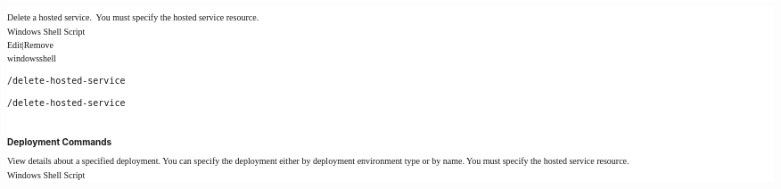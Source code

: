 </span></span></span></span></span></span></span></span></span></span></span></span></span></span></span></span></span></span></span></span></span></span></span></span></span></span></span></span></span></span></div>
<div><span style="line-height:150%; font-family:verdana,geneva; font-size:x-small"><span style="line-height:150%"><span style="line-height:150%"><span style="line-height:150%"><span style="line-height:150%"><span style="line-height:150%"><span style="line-height:150%"><span style="line-height:150%"><span style="line-height:150%"><span class="LabelEmbedded"><span style="line-height:150%"><span style="line-height:150%"><span style="line-height:150%"><span style="line-height:150%"><span class="LabelEmbedded"><span style="line-height:150%"><span style="line-height:150%"><span class="LabelEmbedded"><span style="line-height:150%"><span style="line-height:150%"><span style="line-height:150%"><span style="line-height:150%"><span class="LabelEmbedded"><span style="line-height:150%"><span style="line-height:150%"><span style="line-height:150%"><span class="LabelEmbedded"><span style="line-height:150%"><span style="line-height:150%"><span style="line-height:150%"><span style="line-height:150%">Delete
 a hosted service.&nbsp; You must specify the hosted service resource.
<div class="scriptcode">
<div class="pluginEditHolder" pluginCommand="mceScriptCode">
<div class="title"><span>Windows Shell Script</span></div>
<div class="pluginLinkHolder"><span class="pluginEditHolderLink">Edit</span>|<span class="pluginRemoveHolderLink">Remove</span></div>
<span class="hidden">windowsshell</span>
<pre class="hidden">/delete-hosted-service</pre>
<div class="preview">
<pre class="windowsshell"><span class="windowsshell__commandext">/delete</span><span class="windowsshell__commandext">-hosted</span><span class="windowsshell__commandext">-service</span>&nbsp;
&nbsp;
</pre>
</div>
</div>
</div>
</span></span></span></span></span></span></span></span></span></span></span></span></span></span></span></span></span></span></span></span></span></span></span></span></span></span></span></span></span></span></span></div>
<div><strong><span style="line-height:150%; font-size:x-small"><span style="line-height:150%"><span style="line-height:150%"><span style="line-height:150%"><span style="line-height:150%"><span style="line-height:150%"><span style="line-height:150%"><span style="line-height:150%"><span style="line-height:150%"><span class="LabelEmbedded"><span style="line-height:150%"><span style="line-height:150%"><span style="line-height:150%"><span style="line-height:150%"><span class="LabelEmbedded"><span style="line-height:150%"><span style="line-height:150%"><span class="LabelEmbedded"><span style="line-height:150%"><span style="line-height:150%"><span style="line-height:150%"><span style="line-height:150%"><span class="LabelEmbedded"><span style="line-height:150%"><span style="line-height:150%"><span style="line-height:150%"><span class="LabelEmbedded"><span style="line-height:150%"><span style="line-height:150%"><span style="line-height:150%"><span style="line-height:150%"><span class="LabelEmbedded"><span style="line-height:150%">Deployment
 Commands</span></span></span></span></span></span></span></span></span></span></span></span></span></span></span></span></span></span></span></span></span></span></span></span></span></span></span></span></span></span></span></span></span></strong></div>
<div><span style="line-height:150%; font-family:verdana,geneva; font-size:x-small"><span style="line-height:150%"><span style="line-height:150%"><span style="line-height:150%"><span style="line-height:150%"><span style="line-height:150%"><span style="line-height:150%"><span style="line-height:150%"><span style="line-height:150%"><span class="LabelEmbedded"><span style="line-height:150%"><span style="line-height:150%"><span style="line-height:150%"><span style="line-height:150%"><span class="LabelEmbedded"><span style="line-height:150%"><span style="line-height:150%"><span class="LabelEmbedded"><span style="line-height:150%"><span style="line-height:150%"><span style="line-height:150%"><span style="line-height:150%"><span class="LabelEmbedded"><span style="line-height:150%"><span style="line-height:150%"><span style="line-height:150%"><span class="LabelEmbedded"><span style="line-height:150%"><span style="line-height:150%"><span style="line-height:150%"><span style="line-height:150%"><span class="LabelEmbedded"><span style="line-height:150%"><span style="line-height:150%">View
 details about a specified deployment. You can specify the deployment either by deployment environment type or by name. You must specify the hosted service resource.
<div class="scriptcode">
<div class="pluginEditHolder" pluginCommand="mceScriptCode">
<div class="title"><span>Windows Shell Script</span></div>